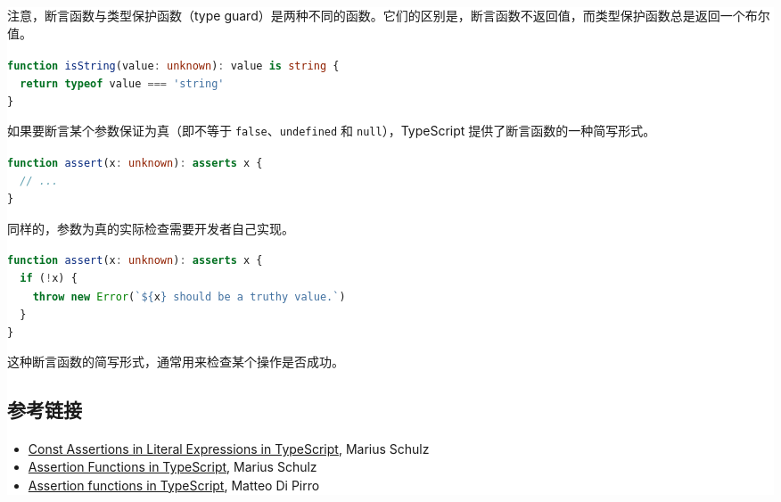 注意，断言函数与类型保护函数（type guard）是两种不同的函数。它们的区别是，断言函数不返回值，而类型保护函数总是返回一个布尔值。

```ts
function isString(value: unknown): value is string {
  return typeof value === 'string'
}
```

如果要断言某个参数保证为真（即不等于 `false`、`undefined` 和 `null`），TypeScript 提供了断言函数的一种简写形式。

```ts
function assert(x: unknown): asserts x {
  // ...
}
```

同样的，参数为真的实际检查需要开发者自己实现。

```ts
function assert(x: unknown): asserts x {
  if (!x) {
    throw new Error(`${x} should be a truthy value.`)
  }
}
```

这种断言函数的简写形式，通常用来检查某个操作是否成功。

## 参考链接

- [Const Assertions in Literal Expressions in TypeScript](https://mariusschulz.com/blog/const-assertions-in-literal-expressions-in-typescript), Marius Schulz
- [Assertion Functions in TypeScript](https://mariusschulz.com/blog/assertion-functions-in-typescript), Marius Schulz
- [Assertion functions in TypeScript](https://blog.logrocket.com/assertion-functions-typescript/), Matteo Di Pirro
